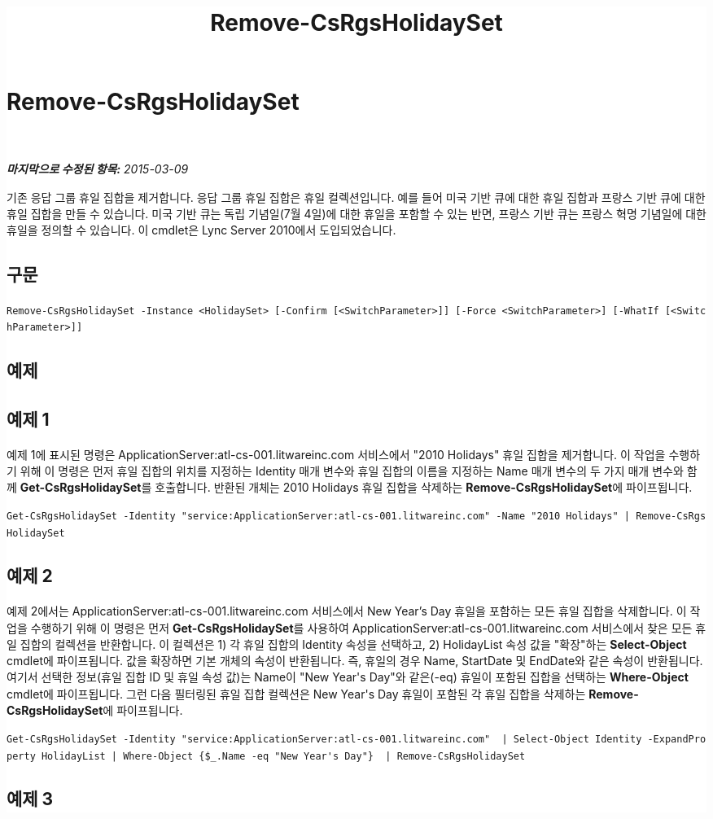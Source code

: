﻿---
title: Remove-CsRgsHolidaySet
TOCTitle: Remove-CsRgsHolidaySet
ms:assetid: 6e1f4ec3-2f8a-4ab1-810b-3d64eecd2031
ms:mtpsurl: https://technet.microsoft.com/ko-kr/library/Gg398521(v=OCS.15)
ms:contentKeyID: 49303969
ms.date: 08/24/2015
mtps_version: v=OCS.15
ms.translationtype: HT
---

# Remove-CsRgsHolidaySet

 

_**마지막으로 수정된 항목:** 2015-03-09_

기존 응답 그룹 휴일 집합을 제거합니다. 응답 그룹 휴일 집합은 휴일 컬렉션입니다. 예를 들어 미국 기반 큐에 대한 휴일 집합과 프랑스 기반 큐에 대한 휴일 집합을 만들 수 있습니다. 미국 기반 큐는 독립 기념일(7월 4일)에 대한 휴일을 포함할 수 있는 반면, 프랑스 기반 큐는 프랑스 혁명 기념일에 대한 휴일을 정의할 수 있습니다. 이 cmdlet은 Lync Server 2010에서 도입되었습니다.

## 구문

    Remove-CsRgsHolidaySet -Instance <HolidaySet> [-Confirm [<SwitchParameter>]] [-Force <SwitchParameter>] [-WhatIf [<SwitchParameter>]]

## 예제

## 예제 1

예제 1에 표시된 명령은 ApplicationServer:atl-cs-001.litwareinc.com 서비스에서 "2010 Holidays" 휴일 집합을 제거합니다. 이 작업을 수행하기 위해 이 명령은 먼저 휴일 집합의 위치를 지정하는 Identity 매개 변수와 휴일 집합의 이름을 지정하는 Name 매개 변수의 두 가지 매개 변수와 함께 **Get-CsRgsHolidaySet**를 호출합니다. 반환된 개체는 2010 Holidays 휴일 집합을 삭제하는 **Remove-CsRgsHolidaySet**에 파이프됩니다.

    Get-CsRgsHolidaySet -Identity "service:ApplicationServer:atl-cs-001.litwareinc.com" -Name "2010 Holidays" | Remove-CsRgsHolidaySet

## 예제 2

예제 2에서는 ApplicationServer:atl-cs-001.litwareinc.com 서비스에서 New Year’s Day 휴일을 포함하는 모든 휴일 집합을 삭제합니다. 이 작업을 수행하기 위해 이 명령은 먼저 **Get-CsRgsHolidaySet**를 사용하여 ApplicationServer:atl-cs-001.litwareinc.com 서비스에서 찾은 모든 휴일 집합의 컬렉션을 반환합니다. 이 컬렉션은 1) 각 휴일 집합의 Identity 속성을 선택하고, 2) HolidayList 속성 값을 "확장"하는 **Select-Object** cmdlet에 파이프됩니다. 값을 확장하면 기본 개체의 속성이 반환됩니다. 즉, 휴일의 경우 Name, StartDate 및 EndDate와 같은 속성이 반환됩니다. 여기서 선택한 정보(휴일 집합 ID 및 휴일 속성 값)는 Name이 "New Year's Day"와 같은(-eq) 휴일이 포함된 집합을 선택하는 **Where-Object** cmdlet에 파이프됩니다. 그런 다음 필터링된 휴일 집합 컬렉션은 New Year's Day 휴일이 포함된 각 휴일 집합을 삭제하는 **Remove-CsRgsHolidaySet**에 파이프됩니다.

    Get-CsRgsHolidaySet -Identity "service:ApplicationServer:atl-cs-001.litwareinc.com"  | Select-Object Identity -ExpandProperty HolidayList | Where-Object {$_.Name -eq "New Year's Day"}  | Remove-CsRgsHolidaySet 

## 예제 3
